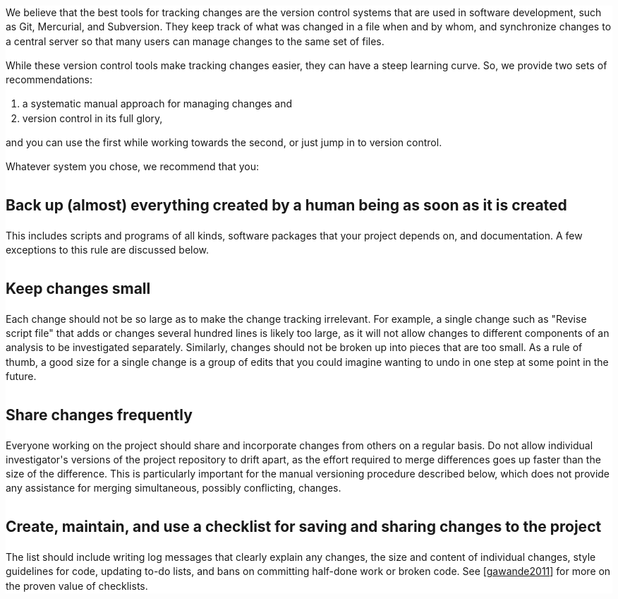 We believe that the best tools for tracking changes are the version
control systems that are used in software development, such as Git,
Mercurial, and Subversion. They keep track of what was changed in a file
when and by whom, and synchronize changes to a central server so that
many users can manage changes to the same set of files.

While these version control tools make tracking changes easier, they can
have a steep learning curve. So, we provide two sets of recommendations:

1. a systematic manual approach for managing changes and
2. version control in its full glory,

and you can use the first while working
towards the second, or just jump in to version control.

Whatever system you chose, we recommend that you:

## Back up (almost) everything created by a human being as soon as it is created

This includes scripts and programs of all kinds, software packages that
your project depends on, and documentation. A few exceptions to this
rule are discussed below.

## Keep changes small

Each change should not be
so large as to make the change tracking irrelevant. For example, a
single change such as "Revise script file" that adds or changes
several hundred lines is likely too large, as it will not allow
changes to different components of an analysis to be investigated
separately. Similarly, changes should not be broken up into pieces
that are too small. As a rule of thumb, a good size for a single
change is a group of edits that you could imagine wanting to undo in
one step at some point in the future.

## Share changes frequently

Everyone working on
the project should share and incorporate changes from others on a
regular basis. Do not allow individual investigator's versions of
the project repository to drift apart, as the effort required to
merge differences goes up faster than the size of the difference.
This is particularly important for the manual versioning procedure
described below, which does not provide any assistance for merging
simultaneous, possibly conflicting, changes.

## Create, maintain, and use a checklist for saving and sharing changes to the project

The list should include writing log messages that clearly explain
any changes, the size and content of individual changes, style
guidelines for code, updating to-do lists, and bans on committing
half-done work or broken code.
See [[gawande2011](https://books.google.co.uk/books/about/The_Checklist_Manifesto.html?id=qoZCRAAACAAJ&redir_esc=y)] for more on the
proven value of checklists.

